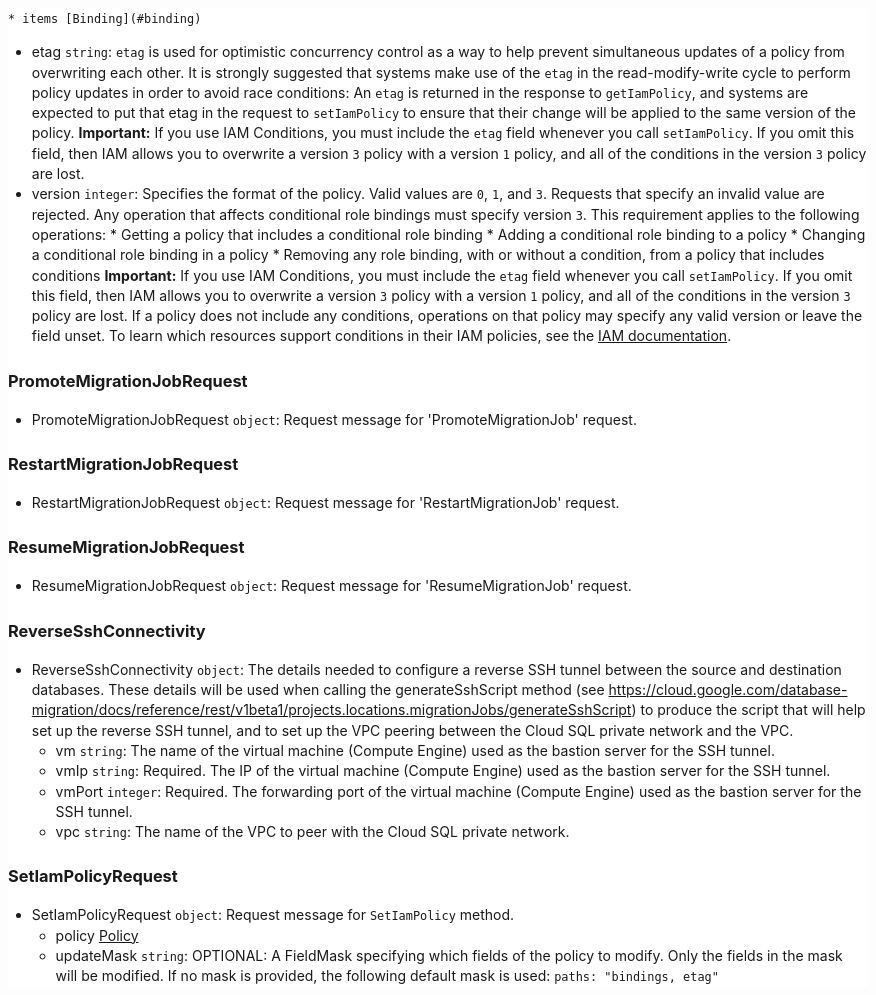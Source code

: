     * items [Binding](#binding)
  * etag `string`: `etag` is used for optimistic concurrency control as a way to help prevent simultaneous updates of a policy from overwriting each other. It is strongly suggested that systems make use of the `etag` in the read-modify-write cycle to perform policy updates in order to avoid race conditions: An `etag` is returned in the response to `getIamPolicy`, and systems are expected to put that etag in the request to `setIamPolicy` to ensure that their change will be applied to the same version of the policy. **Important:** If you use IAM Conditions, you must include the `etag` field whenever you call `setIamPolicy`. If you omit this field, then IAM allows you to overwrite a version `3` policy with a version `1` policy, and all of the conditions in the version `3` policy are lost.
  * version `integer`: Specifies the format of the policy. Valid values are `0`, `1`, and `3`. Requests that specify an invalid value are rejected. Any operation that affects conditional role bindings must specify version `3`. This requirement applies to the following operations: * Getting a policy that includes a conditional role binding * Adding a conditional role binding to a policy * Changing a conditional role binding in a policy * Removing any role binding, with or without a condition, from a policy that includes conditions **Important:** If you use IAM Conditions, you must include the `etag` field whenever you call `setIamPolicy`. If you omit this field, then IAM allows you to overwrite a version `3` policy with a version `1` policy, and all of the conditions in the version `3` policy are lost. If a policy does not include any conditions, operations on that policy may specify any valid version or leave the field unset. To learn which resources support conditions in their IAM policies, see the [IAM documentation](https://cloud.google.com/iam/help/conditions/resource-policies).

### PromoteMigrationJobRequest
* PromoteMigrationJobRequest `object`: Request message for 'PromoteMigrationJob' request.

### RestartMigrationJobRequest
* RestartMigrationJobRequest `object`: Request message for 'RestartMigrationJob' request.

### ResumeMigrationJobRequest
* ResumeMigrationJobRequest `object`: Request message for 'ResumeMigrationJob' request.

### ReverseSshConnectivity
* ReverseSshConnectivity `object`: The details needed to configure a reverse SSH tunnel between the source and destination databases. These details will be used when calling the generateSshScript method (see https://cloud.google.com/database-migration/docs/reference/rest/v1beta1/projects.locations.migrationJobs/generateSshScript) to produce the script that will help set up the reverse SSH tunnel, and to set up the VPC peering between the Cloud SQL private network and the VPC.
  * vm `string`: The name of the virtual machine (Compute Engine) used as the bastion server for the SSH tunnel.
  * vmIp `string`: Required. The IP of the virtual machine (Compute Engine) used as the bastion server for the SSH tunnel.
  * vmPort `integer`: Required. The forwarding port of the virtual machine (Compute Engine) used as the bastion server for the SSH tunnel.
  * vpc `string`: The name of the VPC to peer with the Cloud SQL private network.

### SetIamPolicyRequest
* SetIamPolicyRequest `object`: Request message for `SetIamPolicy` method.
  * policy [Policy](#policy)
  * updateMask `string`: OPTIONAL: A FieldMask specifying which fields of the policy to modify. Only the fields in the mask will be modified. If no mask is provided, the following default mask is used: `paths: "bindings, etag"`

